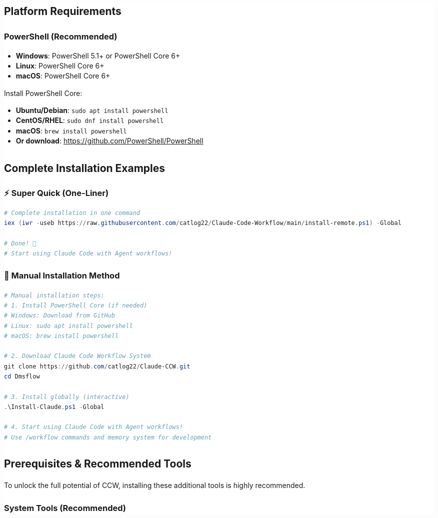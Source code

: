 ## Platform Requirements

### PowerShell (Recommended)
- **Windows**: PowerShell 5.1+ or PowerShell Core 6+
- **Linux**: PowerShell Core 6+
- **macOS**: PowerShell Core 6+

Install PowerShell Core:
- **Ubuntu/Debian**: `sudo apt install powershell`
- **CentOS/RHEL**: `sudo dnf install powershell`
- **macOS**: `brew install powershell`
- **Or download**: https://github.com/PowerShell/PowerShell


## Complete Installation Examples

### ⚡ Super Quick (One-Liner)
```powershell
# Complete installation in one command
iex (iwr -useb https://raw.githubusercontent.com/catlog22/Claude-Code-Workflow/main/install-remote.ps1) -Global

# Done! 🎉
# Start using Claude Code with Agent workflows!
```

### 📂 Manual Installation Method
```powershell
# Manual installation steps:
# 1. Install PowerShell Core (if needed)
# Windows: Download from GitHub
# Linux: sudo apt install powershell
# macOS: brew install powershell

# 2. Download Claude Code Workflow System
git clone https://github.com/catlog22/Claude-CCW.git
cd Dmsflow

# 3. Install globally (interactive)
.\Install-Claude.ps1 -Global

# 4. Start using Claude Code with Agent workflows!
# Use /workflow commands and memory system for development
```

## Prerequisites & Recommended Tools

To unlock the full potential of CCW, installing these additional tools is highly recommended.

### System Tools (Recommended)
